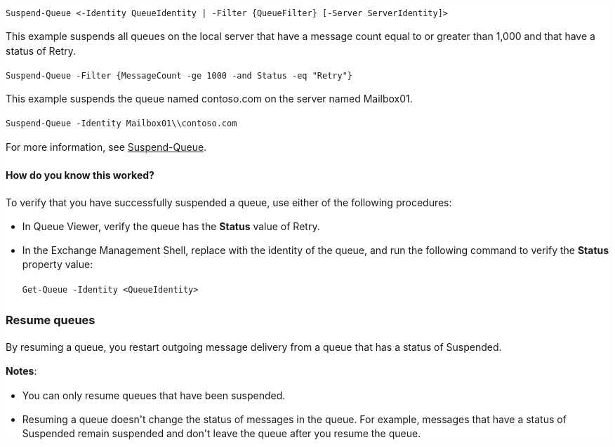 
```
Suspend-Queue <-Identity QueueIdentity | -Filter {QueueFilter} [-Server ServerIdentity]>
```

This example suspends all queues on the local server that have a message count equal to or greater than 1,000 and that have a status of Retry.
  
    
    



```
Suspend-Queue -Filter {MessageCount -ge 1000 -and Status -eq "Retry"}
```

This example suspends the queue named contoso.com on the server named Mailbox01.
  
    
    



```
Suspend-Queue -Identity Mailbox01\\contoso.com
```

For more information, see  [Suspend-Queue](http://technet.microsoft.com/library/7dca48c4-69a1-4157-a50e-88907dd32d04.aspx).
  
    
    

#### How do you know this worked?

To verify that you have successfully suspended a queue, use either of the following procedures:
  
    
    

- In Queue Viewer, verify the queue has the **Status** value of Retry.
    
  
- In the Exchange Management Shell, replace  _<QueueIdentity>_ with the identity of the queue, and run the following command to verify the **Status** property value:
    
  ```
  Get-Queue -Identity <QueueIdentity>
  ```


### Resume queues
<a name="Resume"> </a>

By resuming a queue, you restart outgoing message delivery from a queue that has a status of Suspended.
  
    
    
 **Notes**:
  
    
    

- You can only resume queues that have been suspended.
    
  
- Resuming a queue doesn't change the status of messages in the queue. For example, messages that have a status of Suspended remain suspended and don't leave the queue after you resume the queue.
    
